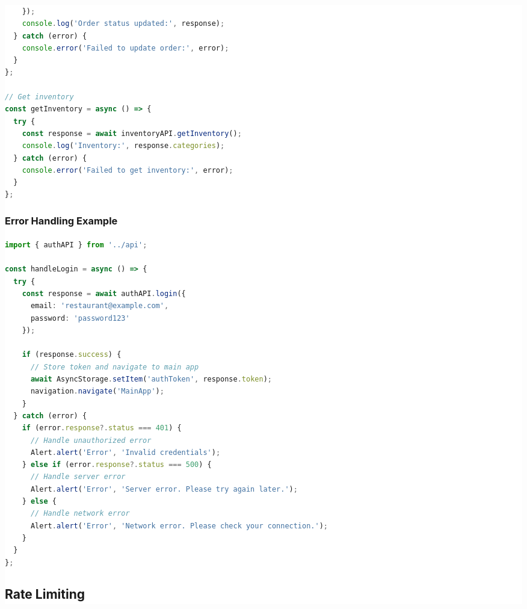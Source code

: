 ```typescript
    });
    console.log('Order status updated:', response);
  } catch (error) {
    console.error('Failed to update order:', error);
  }
};

// Get inventory
const getInventory = async () => {
  try {
    const response = await inventoryAPI.getInventory();
    console.log('Inventory:', response.categories);
  } catch (error) {
    console.error('Failed to get inventory:', error);
  }
};
```

### Error Handling Example

```typescript
import { authAPI } from '../api';

const handleLogin = async () => {
  try {
    const response = await authAPI.login({
      email: 'restaurant@example.com',
      password: 'password123'
    });
    
    if (response.success) {
      // Store token and navigate to main app
      await AsyncStorage.setItem('authToken', response.token);
      navigation.navigate('MainApp');
    }
  } catch (error) {
    if (error.response?.status === 401) {
      // Handle unauthorized error
      Alert.alert('Error', 'Invalid credentials');
    } else if (error.response?.status === 500) {
      // Handle server error
      Alert.alert('Error', 'Server error. Please try again later.');
    } else {
      // Handle network error
      Alert.alert('Error', 'Network error. Please check your connection.');
    }
  }
};
```

## Rate Limiting
